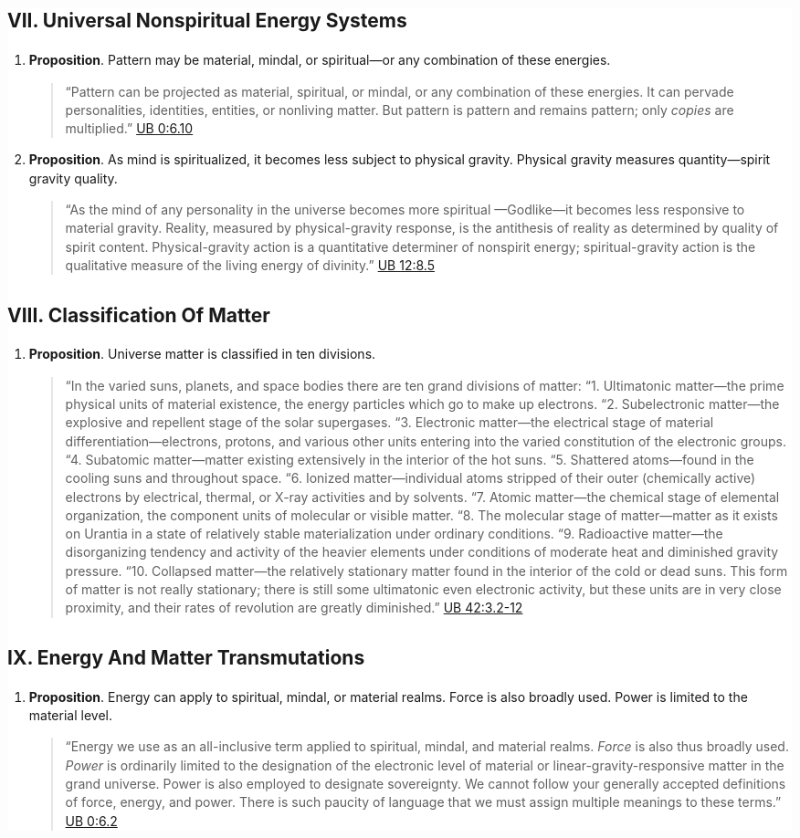 ## VII. Universal Nonspiritual Energy Systems

1. **Proposition**. Pattern may be material, mindal, or spiritual—or any combination of these energies.
	> “Pattern can be projected as material, spiritual, or mindal, or any combination of these energies. It can pervade personalities, identities, entities, or nonliving matter. But pattern is pattern and remains pattern; only _copies_ are multiplied.” [UB 0:6.10](/en/The_Urantia_Book/0#p6_10)

2. **Proposition**. As mind is spiritualized, it becomes less subject to physical gravity. Physical gravity measures quantity—spirit gravity quality.
	> “As the mind of any personality in the universe becomes more spiritual —Godlike—it becomes less responsive to material gravity. Reality, measured by physical-gravity response, is the antithesis of reality as determined by quality of spirit content. Physical-gravity action is a quantitative determiner of nonspirit energy; spiritual-gravity action is the qualitative measure of the living energy of divinity.” [UB 12:8.5](/en/The_Urantia_Book/12#p8_5)

## VIII. Classification Of Matter

1. **Proposition**. Universe matter is classified in ten divisions.
	> “In the varied suns, planets, and space bodies there are ten grand divisions of matter:
	> “1. Ultimatonic matter—the prime physical units of material existence, the energy particles which go to make up electrons.
	> “2. Subelectronic matter—the explosive and repellent stage of the solar supergases.
	> “3. Electronic matter—the electrical stage of material differentiation—electrons, protons, and various other units entering into the varied constitution of the electronic groups.
	> “4. Subatomic matter—matter existing extensively in the interior of the hot suns.
	> “5. Shattered atoms—found in the cooling suns and throughout space.
	> “6. Ionized matter—individual atoms stripped of their outer (chemically active) electrons by electrical, thermal, or X-ray activities and by solvents.
	> “7. Atomic matter—the chemical stage of elemental organization, the component units of molecular or visible matter.
	> “8. The molecular stage of matter—matter as it exists on Urantia in a state of relatively stable materialization under ordinary conditions.
	> “9. Radioactive matter—the disorganizing tendency and activity of the heavier elements under conditions of moderate heat and diminished gravity pressure.
	> “10. Collapsed matter—the relatively stationary matter found in the interior of the cold or dead suns. This form of matter is not really stationary; there is still some ultimatonic even electronic activity, but these units are in very close proximity, and their rates of revolution are greatly diminished.” [UB 42:3.2-12](/en/The_Urantia_Book/42#p3_2)

## IX. Energy And Matter Transmutations

1. **Proposition**. Energy can apply to spiritual, mindal, or material realms. Force is also broadly used. Power is limited to the material level.
	> “Energy we use as an all-inclusive term applied to spiritual, mindal, and material realms. _Force_ is also thus broadly used. _Power_ is ordinarily limited to the designation of the electronic level of material or linear-gravity-responsive matter in the grand universe. Power is also employed to designate sovereignty. We cannot follow your generally accepted definitions of force, energy, and power. There is such paucity of language that we must assign multiple meanings to these terms.” [UB 0:6.2](/en/The_Urantia_Book/0#p6_2)
